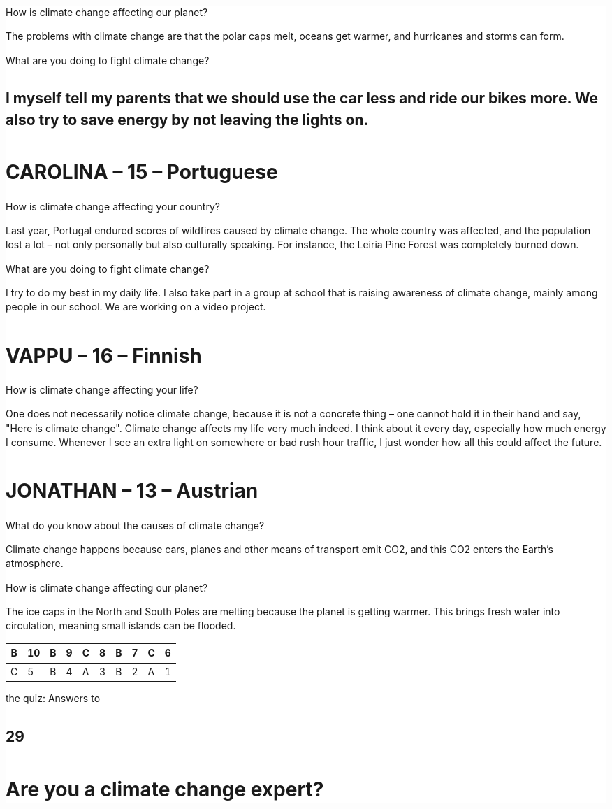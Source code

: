 How is climate change affecting our planet?

The problems with climate change are that the polar caps melt, oceans get warmer, and hurricanes and storms can form.

What are you doing to fight climate change?

I myself tell my parents that we should use the car less and ride our bikes more. We also try to save energy by not leaving the lights on.
---
# CAROLINA – 15 – Portuguese

How is climate change affecting your country?

Last year, Portugal endured scores of wildfires caused by climate change. The whole country was affected, and the population lost a lot – not only personally but also culturally speaking. For instance, the Leiria Pine Forest was completely burned down.

What are you doing to fight climate change?

I try to do my best in my daily life. I also take part in a group at school that is raising awareness of climate change, mainly among people in our school. We are working on a video project.

# VAPPU – 16 – Finnish

How is climate change affecting your life?

One does not necessarily notice climate change, because it is not a concrete thing – one cannot hold it in their hand and say, "Here is climate change". Climate change affects my life very much indeed. I think about it every day, especially how much energy I consume. Whenever I see an extra light on somewhere or bad rush hour traffic, I just wonder how all this could affect the future.

# JONATHAN – 13 – Austrian

What do you know about the causes of climate change?

Climate change happens because cars, planes and other means of transport emit CO2, and this CO2 enters the Earth’s atmosphere.

How is climate change affecting our planet?

The ice caps in the North and South Poles are melting because the planet is getting warmer. This brings fresh water into circulation, meaning small islands can be flooded.

|B|10|B|9|C|8|B|7|C|6|
|---|---|---|---|---|---|---|---|---|---|
|C|5|B|4|A|3|B|2|A|1|

the quiz: Answers to

29
---
# Are you a climate change expert?
